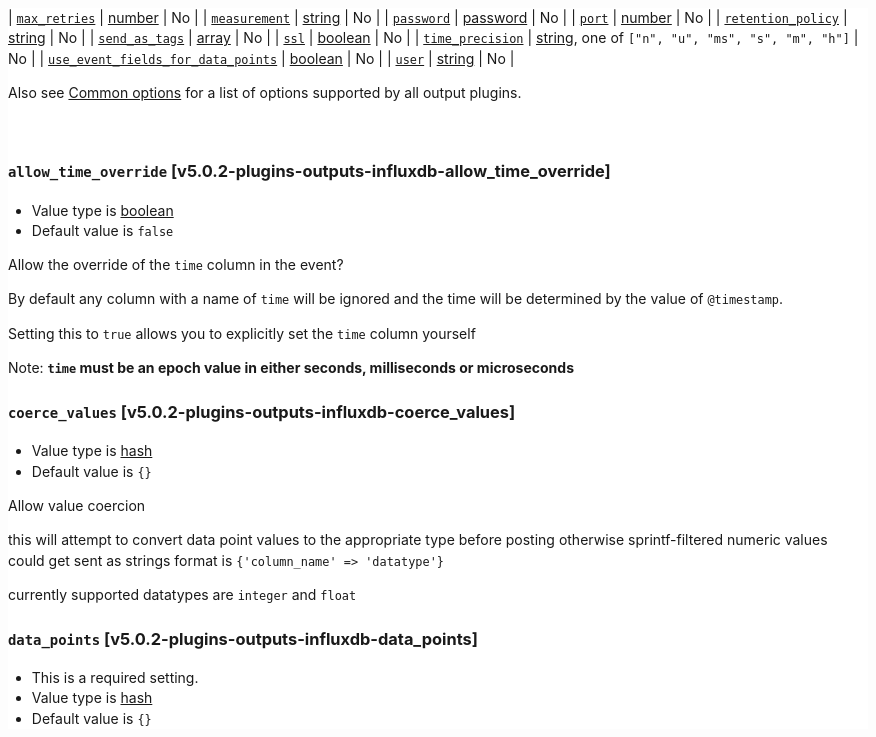 | [`max_retries`](v5-0-2-plugins-outputs-influxdb.md#v5.0.2-plugins-outputs-influxdb-max_retries) | [number](logstash://reference/configuration-file-structure.md#number) | No |
| [`measurement`](v5-0-2-plugins-outputs-influxdb.md#v5.0.2-plugins-outputs-influxdb-measurement) | [string](logstash://reference/configuration-file-structure.md#string) | No |
| [`password`](v5-0-2-plugins-outputs-influxdb.md#v5.0.2-plugins-outputs-influxdb-password) | [password](logstash://reference/configuration-file-structure.md#password) | No |
| [`port`](v5-0-2-plugins-outputs-influxdb.md#v5.0.2-plugins-outputs-influxdb-port) | [number](logstash://reference/configuration-file-structure.md#number) | No |
| [`retention_policy`](v5-0-2-plugins-outputs-influxdb.md#v5.0.2-plugins-outputs-influxdb-retention_policy) | [string](logstash://reference/configuration-file-structure.md#string) | No |
| [`send_as_tags`](v5-0-2-plugins-outputs-influxdb.md#v5.0.2-plugins-outputs-influxdb-send_as_tags) | [array](logstash://reference/configuration-file-structure.md#array) | No |
| [`ssl`](v5-0-2-plugins-outputs-influxdb.md#v5.0.2-plugins-outputs-influxdb-ssl) | [boolean](logstash://reference/configuration-file-structure.md#boolean) | No |
| [`time_precision`](v5-0-2-plugins-outputs-influxdb.md#v5.0.2-plugins-outputs-influxdb-time_precision) | [string](logstash://reference/configuration-file-structure.md#string), one of `["n", "u", "ms", "s", "m", "h"]` | No |
| [`use_event_fields_for_data_points`](v5-0-2-plugins-outputs-influxdb.md#v5.0.2-plugins-outputs-influxdb-use_event_fields_for_data_points) | [boolean](logstash://reference/configuration-file-structure.md#boolean) | No |
| [`user`](v5-0-2-plugins-outputs-influxdb.md#v5.0.2-plugins-outputs-influxdb-user) | [string](logstash://reference/configuration-file-structure.md#string) | No |

Also see [Common options](v5-0-2-plugins-outputs-influxdb.md#v5.0.2-plugins-outputs-influxdb-common-options) for a list of options supported by all output plugins.

 

### `allow_time_override` [v5.0.2-plugins-outputs-influxdb-allow_time_override]

* Value type is [boolean](logstash://reference/configuration-file-structure.md#boolean)
* Default value is `false`

Allow the override of the `time` column in the event?

By default any column with a name of `time` will be ignored and the time will be determined by the value of `@timestamp`.

Setting this to `true` allows you to explicitly set the `time` column yourself

Note: **`time` must be an epoch value in either seconds, milliseconds or microseconds**


### `coerce_values` [v5.0.2-plugins-outputs-influxdb-coerce_values]

* Value type is [hash](logstash://reference/configuration-file-structure.md#hash)
* Default value is `{}`

Allow value coercion

this will attempt to convert data point values to the appropriate type before posting otherwise sprintf-filtered numeric values could get sent as strings format is `{'column_name' => 'datatype'}`

currently supported datatypes are `integer` and `float`


### `data_points` [v5.0.2-plugins-outputs-influxdb-data_points]

* This is a required setting.
* Value type is [hash](logstash://reference/configuration-file-structure.md#hash)
* Default value is `{}`
